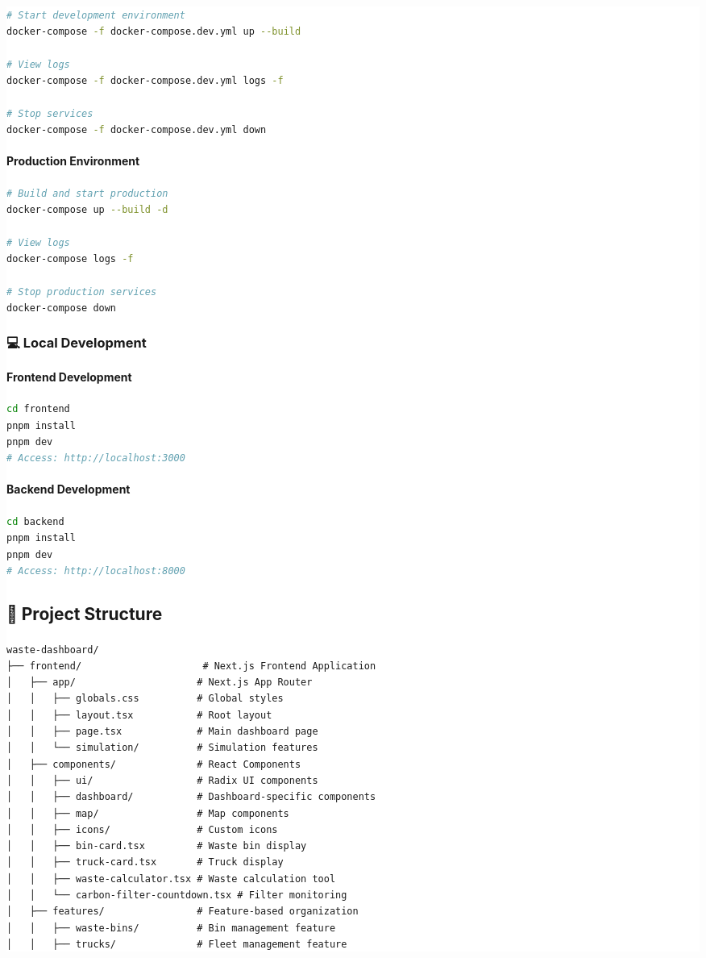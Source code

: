 ```bash
# Start development environment
docker-compose -f docker-compose.dev.yml up --build

# View logs
docker-compose -f docker-compose.dev.yml logs -f

# Stop services
docker-compose -f docker-compose.dev.yml down
```

#### Production Environment

```bash
# Build and start production
docker-compose up --build -d

# View logs
docker-compose logs -f

# Stop production services
docker-compose down
```

### 💻 Local Development

#### Frontend Development

```bash
cd frontend
pnpm install
pnpm dev
# Access: http://localhost:3000
```

#### Backend Development

```bash
cd backend
pnpm install
pnpm dev
# Access: http://localhost:8000
```

## 📂 Project Structure

```
waste-dashboard/
├── frontend/                     # Next.js Frontend Application
│   ├── app/                     # Next.js App Router
│   │   ├── globals.css          # Global styles
│   │   ├── layout.tsx           # Root layout
│   │   ├── page.tsx             # Main dashboard page
│   │   └── simulation/          # Simulation features
│   ├── components/              # React Components
│   │   ├── ui/                  # Radix UI components
│   │   ├── dashboard/           # Dashboard-specific components
│   │   ├── map/                 # Map components
│   │   ├── icons/               # Custom icons
│   │   ├── bin-card.tsx         # Waste bin display
│   │   ├── truck-card.tsx       # Truck display
│   │   ├── waste-calculator.tsx # Waste calculation tool
│   │   └── carbon-filter-countdown.tsx # Filter monitoring
│   ├── features/                # Feature-based organization
│   │   ├── waste-bins/          # Bin management feature
│   │   ├── trucks/              # Fleet management feature
```